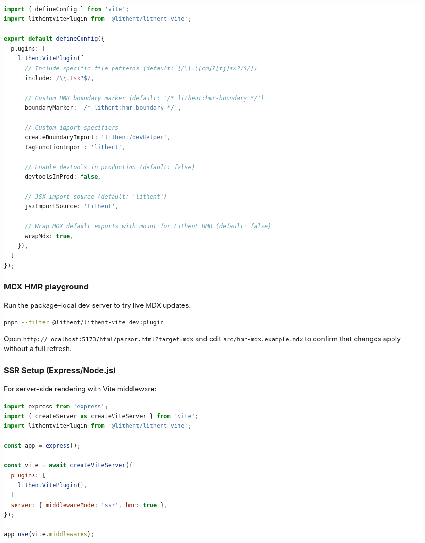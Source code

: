 ```typescript
import { defineConfig } from 'vite';
import lithentVitePlugin from '@lithent/lithent-vite';

export default defineConfig({
  plugins: [
    lithentVitePlugin({
      // Include specific file patterns (default: [/\\.([cm]?[tj]sx?)$/])
      include: /\\.tsx?$/,

      // Custom HMR boundary marker (default: '/* lithent:hmr-boundary */')
      boundaryMarker: '/* lithent:hmr-boundary */',

      // Custom import specifiers
      createBoundaryImport: 'lithent/devHelper',
      tagFunctionImport: 'lithent',

      // Enable devtools in production (default: false)
      devtoolsInProd: false,

      // JSX import source (default: 'lithent')
      jsxImportSource: 'lithent',

      // Wrap MDX default exports with mount for Lithent HMR (default: false)
      wrapMdx: true,
    }),
  ],
});
```

### MDX HMR playground

Run the package-local dev server to try live MDX updates:

```bash
pnpm --filter @lithent/lithent-vite dev:plugin
```

Open `http://localhost:5173/html/parsor.html?target=mdx` and edit `src/hmr-mdx.example.mdx` to confirm that changes apply without a full refresh.

### SSR Setup (Express/Node.js)

For server-side rendering with Vite middleware:

```javascript
import express from 'express';
import { createServer as createViteServer } from 'vite';
import lithentVitePlugin from '@lithent/lithent-vite';

const app = express();

const vite = await createViteServer({
  plugins: [
    lithentVitePlugin(),
  ],
  server: { middlewareMode: 'ssr', hmr: true },
});

app.use(vite.middlewares);
```
